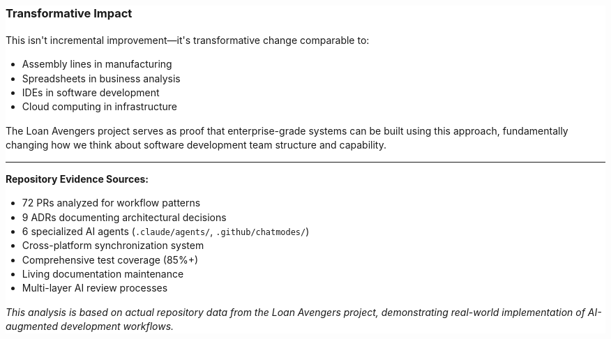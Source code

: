 ### Transformative Impact

This isn't incremental improvement—it's transformative change comparable to:
- Assembly lines in manufacturing  
- Spreadsheets in business analysis
- IDEs in software development
- Cloud computing in infrastructure

The Loan Avengers project serves as proof that enterprise-grade systems can be built using this approach, fundamentally changing how we think about software development team structure and capability.

---

**Repository Evidence Sources:**
- 72 PRs analyzed for workflow patterns
- 9 ADRs documenting architectural decisions  
- 6 specialized AI agents (`.claude/agents/`, `.github/chatmodes/`)
- Cross-platform synchronization system
- Comprehensive test coverage (85%+)
- Living documentation maintenance
- Multi-layer AI review processes

*This analysis is based on actual repository data from the Loan Avengers project, demonstrating real-world implementation of AI-augmented development workflows.*